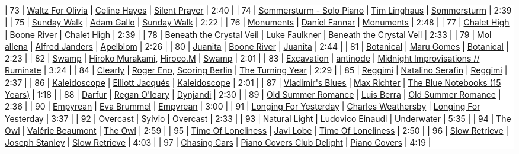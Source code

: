 | 73 | [Waltz For Olivia](https://open.spotify.com/track/5OPVL9eRJePaHRxuULUGju) | [Celine Hayes](https://open.spotify.com/artist/5DYjSQAZSKcn363QyjYNrG) | [Silent Prayer](https://open.spotify.com/album/3L0zawGKxZFAsbszZr68wR) | 2:40 |
| 74 | [Sommersturm \- Solo Piano](https://open.spotify.com/track/4lVmCosrwdhCJPhXyqs0do) | [Tim Linghaus](https://open.spotify.com/artist/5pYvEtayIrFGYNKLI9pxKY) | [Sommersturm](https://open.spotify.com/album/5MoRUWekh0EO4FOurmyDCE) | 2:39 |
| 75 | [Sunday Walk](https://open.spotify.com/track/16weBcKoT5JR4PjgFywQPO) | [Adam Gallo](https://open.spotify.com/artist/48kyKKrYpWSiNSEyGXmCfo) | [Sunday Walk](https://open.spotify.com/album/1BYrkKeypnXI3MzODZaSZC) | 2:22 |
| 76 | [Monuments](https://open.spotify.com/track/3UuRldDkQBgFmEkgWG42Ge) | [Daníel Fannar](https://open.spotify.com/artist/5N36wGewpkol8rMbwxx0nj) | [Monuments](https://open.spotify.com/album/0vq2GgBYof806maqlWvTky) | 2:48 |
| 77 | [Chalet High](https://open.spotify.com/track/05IVJHxixrLD0oVi63i6Fn) | [Boone River](https://open.spotify.com/artist/5hnP6B3XX1yAvhQWHifkxx) | [Chalet High](https://open.spotify.com/album/0s5pe0oFhpK60gLPI1RDZZ) | 2:39 |
| 78 | [Beneath the Crystal Veil](https://open.spotify.com/track/6BCLePB0VnQFPJzywUI5NA) | [Luke Faulkner](https://open.spotify.com/artist/2KTBCTcRbjSO03qPsUeqq3) | [Beneath the Crystal Veil](https://open.spotify.com/album/5I8aud98hM9NxJbHTAp3yB) | 2:33 |
| 79 | [Mol allena](https://open.spotify.com/track/7J1KmTQJFGhkyKHNZBbmc0) | [Alfred Janders](https://open.spotify.com/artist/5Q7WksIlCit2j220mJx7ek) | [Apelblom](https://open.spotify.com/album/6uJkw3rmz4nuIcoMxVRBY1) | 2:26 |
| 80 | [Juanita](https://open.spotify.com/track/2SxQiQXujf3D29LxFeWm9Z) | [Boone River](https://open.spotify.com/artist/5hnP6B3XX1yAvhQWHifkxx) | [Juanita](https://open.spotify.com/album/6IOVPJjXKlofAsOkb0ircw) | 2:44 |
| 81 | [Botanical](https://open.spotify.com/track/0auGwYryPNa1UIEn3BrIx0) | [Maru Gomes](https://open.spotify.com/artist/3c06rwhV9teHblfhGaUqdp) | [Botanical](https://open.spotify.com/album/4j5uGANP6T2CGeyhKa6BGZ) | 2:23 |
| 82 | [Swamp](https://open.spotify.com/track/1s8esXu1jTNJ49RwotQLSc) | [Hiroko Murakami](https://open.spotify.com/artist/2FPMZBH13ARkDrd37sIp13), [Hiroco.M](https://open.spotify.com/artist/723sN2rn2hMtdiMbzAZ3Of) | [Swamp](https://open.spotify.com/album/6JWJL7LDHzUVknPtZIxv71) | 2:01 |
| 83 | [Excavation](https://open.spotify.com/track/3kOJMvFCOHykQws1qsVMsu) | [antinode](https://open.spotify.com/artist/5kGK1D4L7GJKyvVxtV8YR3) | [Midnight Improvisations // Ruminate](https://open.spotify.com/album/4pOyBEYZRfEGsbSOinaytz) | 3:24 |
| 84 | [Clearly](https://open.spotify.com/track/55tehuewleUyLqkKuovHkQ) | [Roger Eno](https://open.spotify.com/artist/7JCthCuu5Wmxv2avqVFolo), [Scoring Berlin](https://open.spotify.com/artist/5aVO01MTGf8SFlZvNm98ke) | [The Turning Year](https://open.spotify.com/album/69q5BWCtoQAgoeNxx6kvWB) | 2:29 |
| 85 | [Reggimi](https://open.spotify.com/track/6YLD5UAaxYG9w4D7rI6PaQ) | [Natalino Serafin](https://open.spotify.com/artist/57OZxCSUWvp2RgCCaz1AJh) | [Reggimi](https://open.spotify.com/album/3HAfEplO7S9T5qMWhs6YPR) | 2:37 |
| 86 | [Kaleidoscope](https://open.spotify.com/track/3WiissyVFRpCVrqbyPKZxZ) | [Elliott Jacqués](https://open.spotify.com/artist/22WxwAyT9U9wWsKA7ToO7K) | [Kaleidoscope](https://open.spotify.com/album/0eVw8w35dO9VuGLy4vOprZ) | 2:01 |
| 87 | [Vladimir's Blues](https://open.spotify.com/track/6a7vpKrVXdAyMItaQI9ZYS) | [Max Richter](https://open.spotify.com/artist/2VZNmg4vCnew4Pavo8zDdW) | [The Blue Notebooks \(15 Years\)](https://open.spotify.com/album/1rTHmwhZwhhvivx3pdXXdo) | 1:18 |
| 88 | [Darfur](https://open.spotify.com/track/2Z82bNIH22cl7KbEmbgYsg) | [Regan O'leary](https://open.spotify.com/artist/1yg5ZzuhPtFiSx96ztMhub) | [Dynjandi](https://open.spotify.com/album/6ZNUdRVZ8XXAaGSpCQczkZ) | 2:30 |
| 89 | [Old Summer Romance](https://open.spotify.com/track/0PsVxQjMyJSNYo9R3zZnNR) | [Luis Berra](https://open.spotify.com/artist/7JfQ6KThQOrDXIBDJgSFLk) | [Old Summer Romance](https://open.spotify.com/album/1mG03oOljZ3ynqzhuWVKah) | 2:36 |
| 90 | [Empyrean](https://open.spotify.com/track/17RDaw9BH11GDHTDlBi4VW) | [Eva Brummel](https://open.spotify.com/artist/6JCISfcnC2hHTm0uhjrbNy) | [Empyrean](https://open.spotify.com/album/1OOs0fwWFSuP3RqIEwRCiq) | 3:00 |
| 91 | [Longing For Yesterday](https://open.spotify.com/track/6dHlvIZhsp3Ts3MUsyudKa) | [Charles Weathersby](https://open.spotify.com/artist/3PTjnqoKl6QVBWt7bSrhMz) | [Longing For Yesterday](https://open.spotify.com/album/05JFGW1xgW0McGf9EiQl0v) | 3:37 |
| 92 | [Overcast](https://open.spotify.com/track/5ACLrTERL7b7JQd2ZTfMjz) | [Sylvio](https://open.spotify.com/artist/3xi1oLL4AB1BfQBN9eZA8O) | [Overcast](https://open.spotify.com/album/6UcJJ2rPauLCJLaEzqFvCR) | 2:33 |
| 93 | [Natural Light](https://open.spotify.com/track/1kKbVnjBHvRSMJUsNOQp2h) | [Ludovico Einaudi](https://open.spotify.com/artist/2uFUBdaVGtyMqckSeCl0Qj) | [Underwater](https://open.spotify.com/album/3DT821mYJb7Ore88vA8IOO) | 5:35 |
| 94 | [The Owl](https://open.spotify.com/track/0YFMpvuxexjjj8lZKYRCrD) | [Valérie Beaumont](https://open.spotify.com/artist/1MB6Pvf8JF8zGKtI1LSVjD) | [The Owl](https://open.spotify.com/album/4D5mDIlOrgRAXMO4hOhYXo) | 2:59 |
| 95 | [Time Of Loneliness](https://open.spotify.com/track/4QMnY8yCam7Gjuo3DdRMA7) | [Javi Lobe](https://open.spotify.com/artist/5HofhLeuf1dGJVLDdQ6DLT) | [Time Of Loneliness](https://open.spotify.com/album/7piDZM7pVnkIa5B8o3jL4g) | 2:50 |
| 96 | [Slow Retrieve](https://open.spotify.com/track/2Fw8qNX783GsOjRGPF4Diq) | [Joseph Stanley](https://open.spotify.com/artist/1qW4m07516Q5lMSerc7mr9) | [Slow Retrieve](https://open.spotify.com/album/6YsrFsOvySKWa7ye5xyTGl) | 4:03 |
| 97 | [Chasing Cars](https://open.spotify.com/track/5aXyuXE032sbomMTGxGYig) | [Piano Covers Club Delight](https://open.spotify.com/artist/08ambS3rtVC2BP1H4vtHST) | [Piano Covers](https://open.spotify.com/album/7HzELQCLUpdTlKCVKIJKP9) | 4:19 |